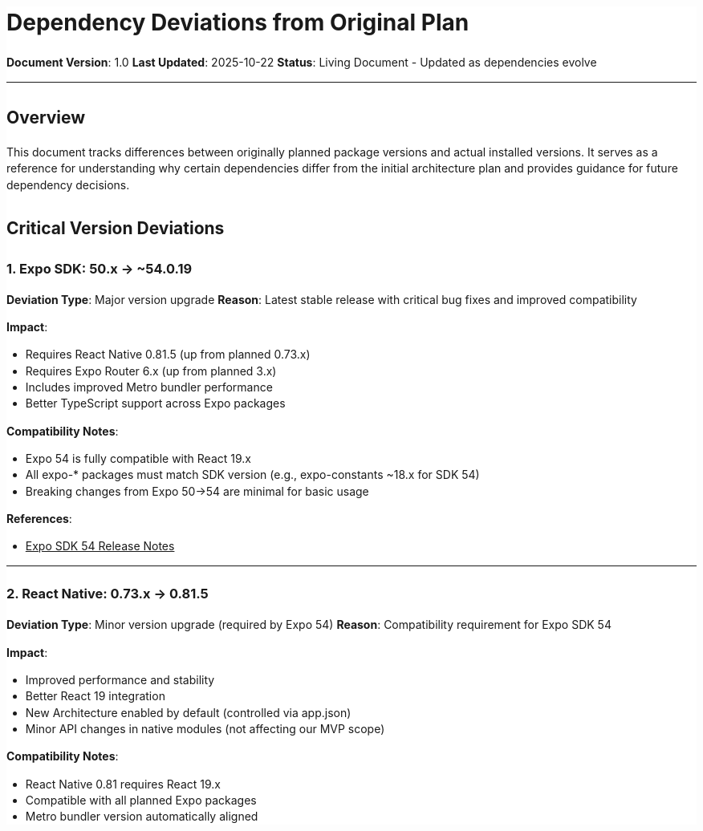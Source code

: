 # Dependency Deviations from Original Plan

**Document Version**: 1.0
**Last Updated**: 2025-10-22
**Status**: Living Document - Updated as dependencies evolve

---

## Overview

This document tracks differences between originally planned package versions and actual installed versions. It serves as a reference for understanding why certain dependencies differ from the initial architecture plan and provides guidance for future dependency decisions.

## Critical Version Deviations

### 1. Expo SDK: 50.x → ~54.0.19

**Deviation Type**: Major version upgrade
**Reason**: Latest stable release with critical bug fixes and improved compatibility

**Impact**:
- Requires React Native 0.81.5 (up from planned 0.73.x)
- Requires Expo Router 6.x (up from planned 3.x)
- Includes improved Metro bundler performance
- Better TypeScript support across Expo packages

**Compatibility Notes**:
- Expo 54 is fully compatible with React 19.x
- All expo-* packages must match SDK version (e.g., expo-constants ~18.x for SDK 54)
- Breaking changes from Expo 50→54 are minimal for basic usage

**References**:
- [Expo SDK 54 Release Notes](https://expo.dev/changelog/2024/11-12-sdk-54)

---

### 2. React Native: 0.73.x → 0.81.5

**Deviation Type**: Minor version upgrade (required by Expo 54)
**Reason**: Compatibility requirement for Expo SDK 54

**Impact**:
- Improved performance and stability
- Better React 19 integration
- New Architecture enabled by default (controlled via app.json)
- Minor API changes in native modules (not affecting our MVP scope)

**Compatibility Notes**:
- React Native 0.81 requires React 19.x
- Compatible with all planned Expo packages
- Metro bundler version automatically aligned
